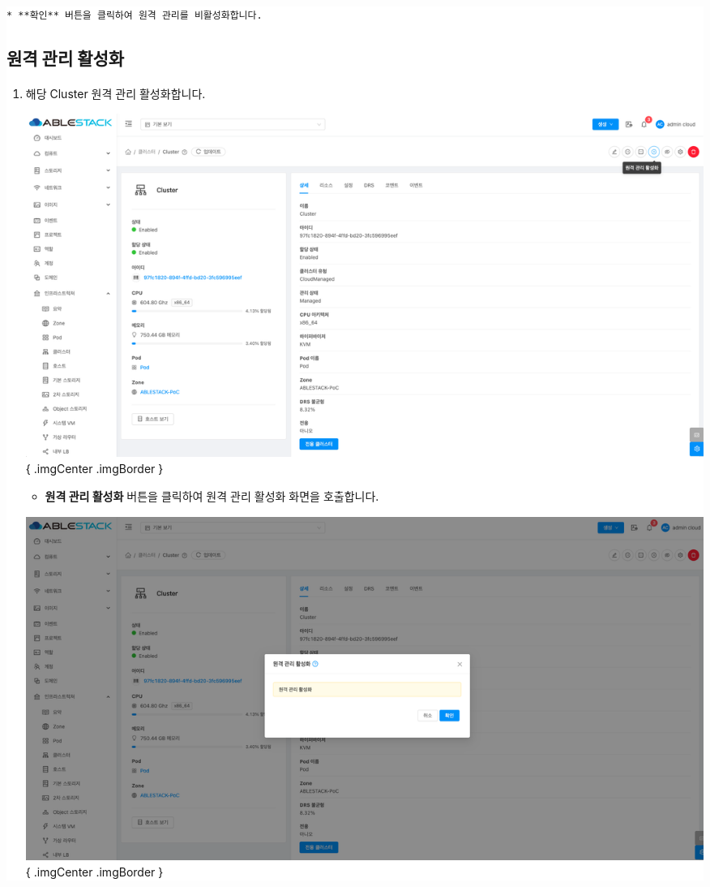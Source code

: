     * **확인** 버튼을 클릭하여 원격 관리를 비활성화합니다.

## 원격 관리 활성화

1. 해당 Cluster 원격 관리 활성화합니다.

    ![Cluster 원격 관리 활성화 버튼](../../assets/images/admin-guide/mold/infrastructure/clusters/out-of-band-enable-btn.png){ .imgCenter .imgBorder }

    * **원격 관리 활성화** 버튼을 클릭하여 원격 관리 활성화 화면을 호출합니다.

    ![Cluster 원격 관리 활성화 화면](../../assets/images/admin-guide/mold/infrastructure/clusters/out-of-band-enable.png){ .imgCenter .imgBorder }
